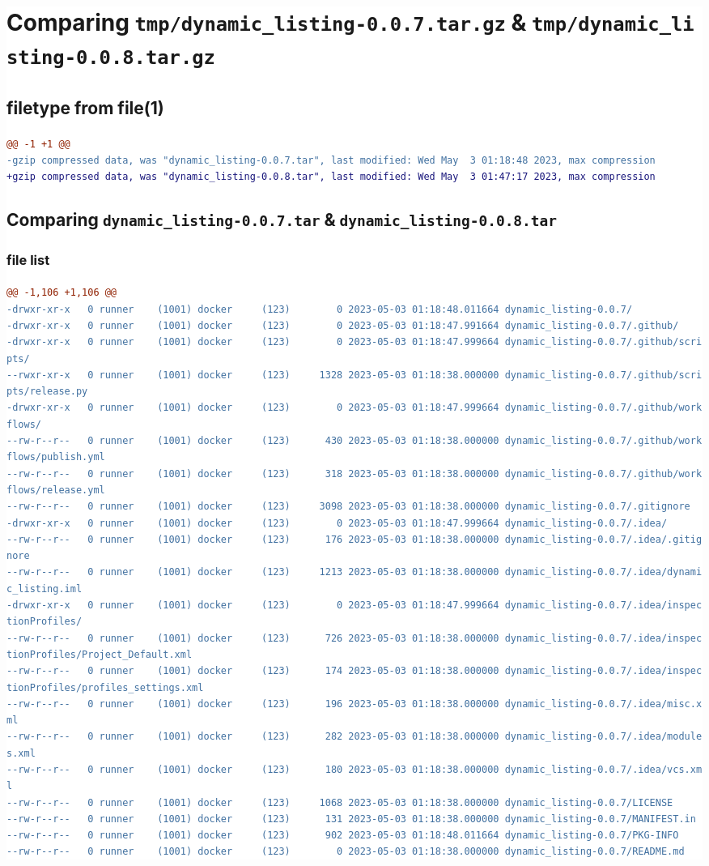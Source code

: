 # Comparing `tmp/dynamic_listing-0.0.7.tar.gz` & `tmp/dynamic_listing-0.0.8.tar.gz`

## filetype from file(1)

```diff
@@ -1 +1 @@
-gzip compressed data, was "dynamic_listing-0.0.7.tar", last modified: Wed May  3 01:18:48 2023, max compression
+gzip compressed data, was "dynamic_listing-0.0.8.tar", last modified: Wed May  3 01:47:17 2023, max compression
```

## Comparing `dynamic_listing-0.0.7.tar` & `dynamic_listing-0.0.8.tar`

### file list

```diff
@@ -1,106 +1,106 @@
-drwxr-xr-x   0 runner    (1001) docker     (123)        0 2023-05-03 01:18:48.011664 dynamic_listing-0.0.7/
-drwxr-xr-x   0 runner    (1001) docker     (123)        0 2023-05-03 01:18:47.991664 dynamic_listing-0.0.7/.github/
-drwxr-xr-x   0 runner    (1001) docker     (123)        0 2023-05-03 01:18:47.999664 dynamic_listing-0.0.7/.github/scripts/
--rwxr-xr-x   0 runner    (1001) docker     (123)     1328 2023-05-03 01:18:38.000000 dynamic_listing-0.0.7/.github/scripts/release.py
-drwxr-xr-x   0 runner    (1001) docker     (123)        0 2023-05-03 01:18:47.999664 dynamic_listing-0.0.7/.github/workflows/
--rw-r--r--   0 runner    (1001) docker     (123)      430 2023-05-03 01:18:38.000000 dynamic_listing-0.0.7/.github/workflows/publish.yml
--rw-r--r--   0 runner    (1001) docker     (123)      318 2023-05-03 01:18:38.000000 dynamic_listing-0.0.7/.github/workflows/release.yml
--rw-r--r--   0 runner    (1001) docker     (123)     3098 2023-05-03 01:18:38.000000 dynamic_listing-0.0.7/.gitignore
-drwxr-xr-x   0 runner    (1001) docker     (123)        0 2023-05-03 01:18:47.999664 dynamic_listing-0.0.7/.idea/
--rw-r--r--   0 runner    (1001) docker     (123)      176 2023-05-03 01:18:38.000000 dynamic_listing-0.0.7/.idea/.gitignore
--rw-r--r--   0 runner    (1001) docker     (123)     1213 2023-05-03 01:18:38.000000 dynamic_listing-0.0.7/.idea/dynamic_listing.iml
-drwxr-xr-x   0 runner    (1001) docker     (123)        0 2023-05-03 01:18:47.999664 dynamic_listing-0.0.7/.idea/inspectionProfiles/
--rw-r--r--   0 runner    (1001) docker     (123)      726 2023-05-03 01:18:38.000000 dynamic_listing-0.0.7/.idea/inspectionProfiles/Project_Default.xml
--rw-r--r--   0 runner    (1001) docker     (123)      174 2023-05-03 01:18:38.000000 dynamic_listing-0.0.7/.idea/inspectionProfiles/profiles_settings.xml
--rw-r--r--   0 runner    (1001) docker     (123)      196 2023-05-03 01:18:38.000000 dynamic_listing-0.0.7/.idea/misc.xml
--rw-r--r--   0 runner    (1001) docker     (123)      282 2023-05-03 01:18:38.000000 dynamic_listing-0.0.7/.idea/modules.xml
--rw-r--r--   0 runner    (1001) docker     (123)      180 2023-05-03 01:18:38.000000 dynamic_listing-0.0.7/.idea/vcs.xml
--rw-r--r--   0 runner    (1001) docker     (123)     1068 2023-05-03 01:18:38.000000 dynamic_listing-0.0.7/LICENSE
--rw-r--r--   0 runner    (1001) docker     (123)      131 2023-05-03 01:18:38.000000 dynamic_listing-0.0.7/MANIFEST.in
--rw-r--r--   0 runner    (1001) docker     (123)      902 2023-05-03 01:18:48.011664 dynamic_listing-0.0.7/PKG-INFO
--rw-r--r--   0 runner    (1001) docker     (123)        0 2023-05-03 01:18:38.000000 dynamic_listing-0.0.7/README.md
```